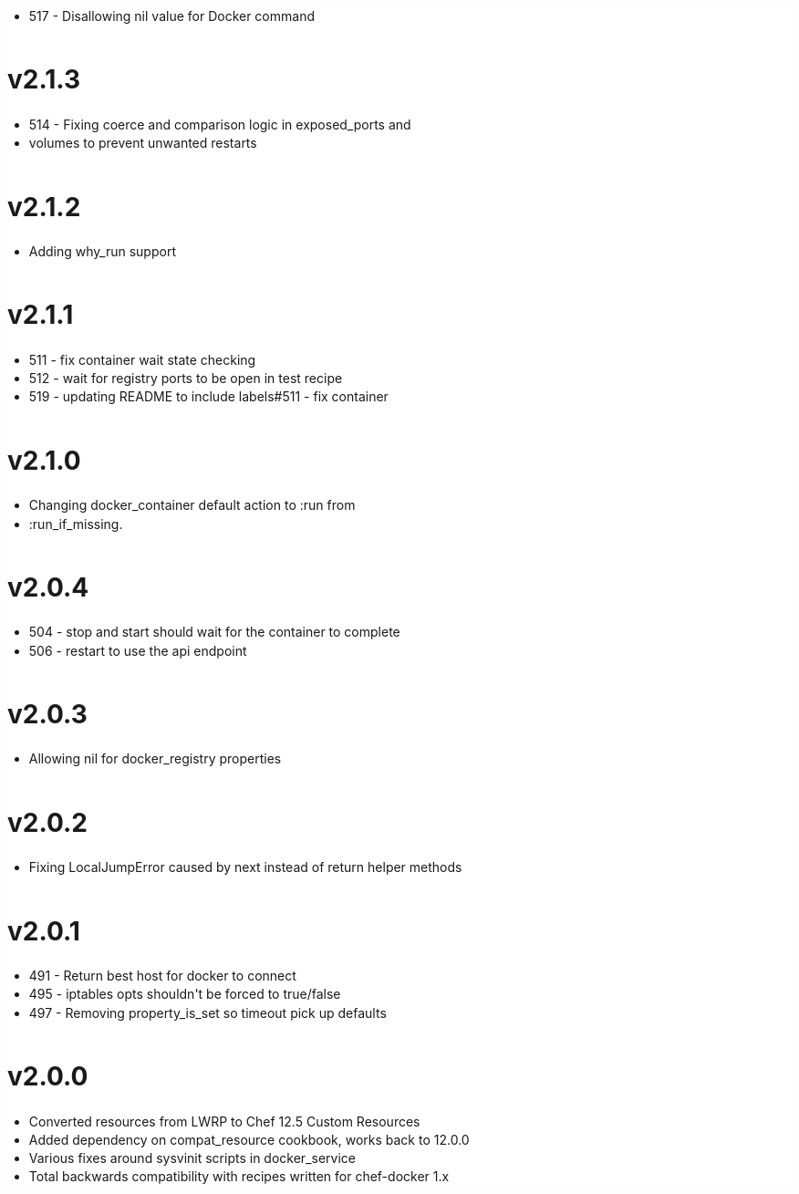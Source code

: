 - 517 - Disallowing nil value for Docker command

# v2.1.3

- 514 - Fixing coerce and comparison logic in exposed_ports and
- volumes to prevent unwanted restarts   

# v2.1.2

- Adding why_run support

# v2.1.1

- 511 - fix container wait state checking
- 512 - wait for registry ports to be open in test recipe
- 519 - updating README to include labels#511 - fix container

# v2.1.0

- Changing docker_container default action to :run from
- :run_if_missing.

# v2.0.4

- 504 - stop and start should wait for the container to complete
- 506 - restart to use the api endpoint

# v2.0.3

- Allowing nil for docker_registry properties

# v2.0.2

- Fixing LocalJumpError caused by next instead of return helper methods

# v2.0.1

- 491 - Return best host for docker to connect
- 495 - iptables opts shouldn't be forced to true/false
- 497 - Removing property_is_set so timeout pick up defaults

# v2.0.0

- Converted resources from LWRP to Chef 12.5 Custom Resources
- Added dependency on compat_resource cookbook, works back to 12.0.0
- Various fixes around sysvinit scripts in docker_service
- Total backwards compatibility with recipes written for chef-docker 1.x

